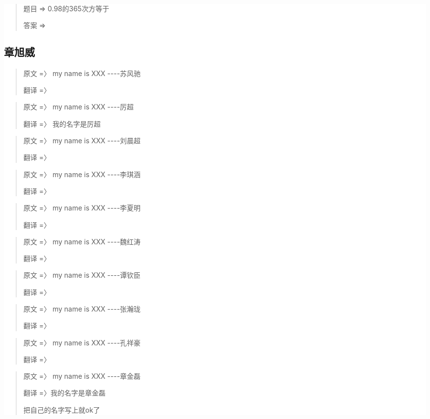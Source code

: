 >题目 => 0.98的365次方等于
>
>答案 =>

## 章旭威

> 原文 =〉 my name is XXX ----苏风驰
> 
> 翻译 =〉 

> 原文 =〉 my name is XXX ----厉超
> 
> 翻译 =〉 我的名字是厉超

> 原文 =〉 my name is XXX ----刘晨超
> 
> 翻译 =〉 

> 原文 =〉 my name is XXX ----李琪涵
> 
> 翻译 =〉 

> 原文 =〉 my name is XXX ----李夏明
> 
> 翻译 =〉 

> 原文 =〉 my name is XXX ----魏红涛
> 
> 翻译 =〉 

> 原文 =〉 my name is XXX ----谭钦臣
> 
> 翻译 =〉 

> 原文 =〉 my name is XXX ----张瀚珑
> 
> 翻译 =〉 

> 原文 =〉 my name is XXX ----孔祥豪
> 
> 翻译 =〉 

> 原文 =〉 my name is XXX ----章金磊
> 
> 翻译 =〉我的名字是章金磊
>  
> 把自己的名字写上就ok了
>
>
>
>
>
>
>
>
>
